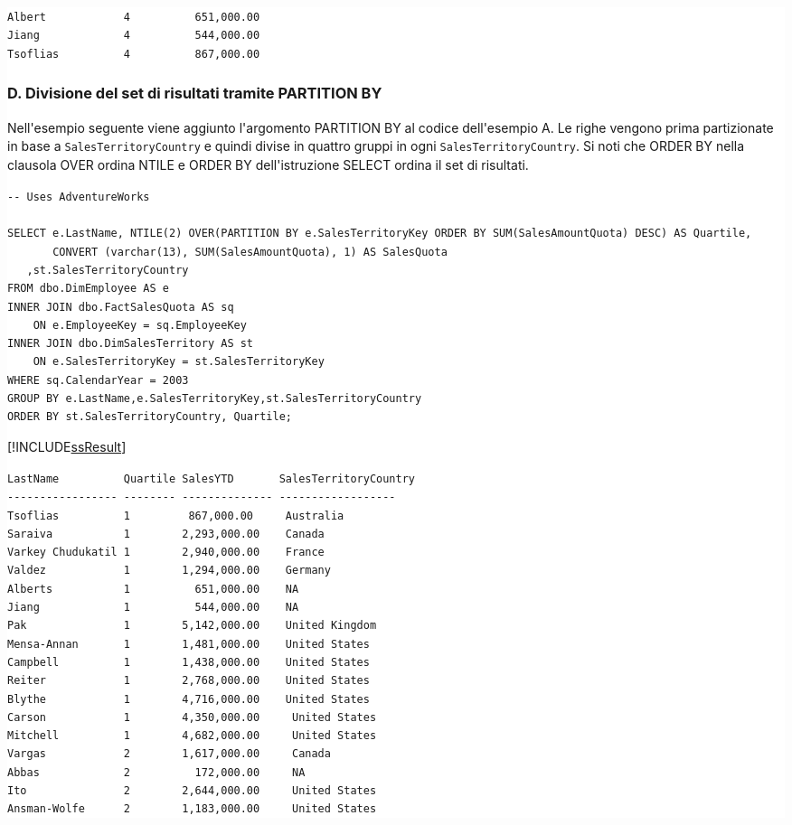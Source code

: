  ```
Albert            4          651,000.00  
Jiang             4          544,000.00  
Tsoflias          4          867,000.00
```  
  
### <a name="d-dividing-the-result-set-by-using-partition-by"></a>D. Divisione del set di risultati tramite PARTITION BY  
 Nell'esempio seguente viene aggiunto l'argomento PARTITION BY al codice dell'esempio A. Le righe vengono prima partizionate in base a `SalesTerritoryCountry` e quindi divise in quattro gruppi in ogni `SalesTerritoryCountry`. Si noti che ORDER BY nella clausola OVER ordina NTILE e ORDER BY dell'istruzione SELECT ordina il set di risultati.  
  
```  
-- Uses AdventureWorks  
  
SELECT e.LastName, NTILE(2) OVER(PARTITION BY e.SalesTerritoryKey ORDER BY SUM(SalesAmountQuota) DESC) AS Quartile,  
       CONVERT (varchar(13), SUM(SalesAmountQuota), 1) AS SalesQuota  
   ,st.SalesTerritoryCountry  
FROM dbo.DimEmployee AS e   
INNER JOIN dbo.FactSalesQuota AS sq   
    ON e.EmployeeKey = sq.EmployeeKey  
INNER JOIN dbo.DimSalesTerritory AS st  
    ON e.SalesTerritoryKey = st.SalesTerritoryKey  
WHERE sq.CalendarYear = 2003  
GROUP BY e.LastName,e.SalesTerritoryKey,st.SalesTerritoryCountry  
ORDER BY st.SalesTerritoryCountry, Quartile;  
```  
  
 [!INCLUDE[ssResult](../../includes/ssresult-md.md)]  
  
 ```
LastName          Quartile SalesYTD       SalesTerritoryCountry  
----------------- -------- -------------- ------------------  
Tsoflias          1         867,000.00     Australia  
Saraiva           1        2,293,000.00    Canada  
Varkey Chudukatil 1        2,940,000.00    France  
Valdez            1        1,294,000.00    Germany  
Alberts           1          651,000.00    NA  
Jiang             1          544,000.00    NA  
Pak               1        5,142,000.00    United Kingdom  
Mensa-Annan       1        1,481,000.00    United States  
Campbell          1        1,438,000.00    United States  
Reiter            1        2,768,000.00    United States  
Blythe            1        4,716,000.00    United States  
Carson            1        4,350,000.00     United States  
Mitchell          1        4,682,000.00     United States  
Vargas            2        1,617,000.00     Canada  
Abbas             2          172,000.00     NA  
Ito               2        2,644,000.00     United States  
Ansman-Wolfe      2        1,183,000.00     United States
```  
  